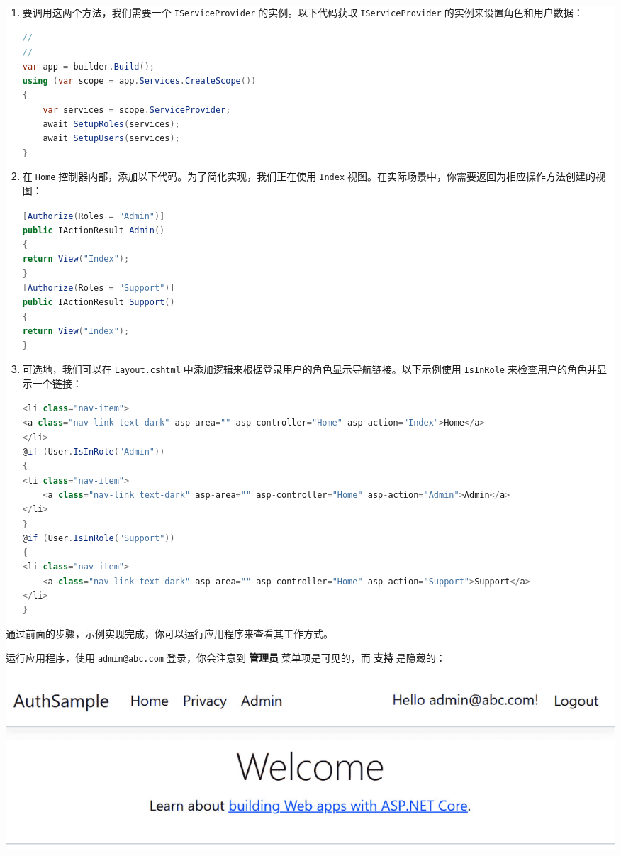 1.  要调用这两个方法，我们需要一个 `IServiceProvider` 的实例。以下代码获取 `IServiceProvider` 的实例来设置角色和用户数据：

    ```cs
    //
    //
    var app = builder.Build();
    using (var scope = app.Services.CreateScope())
    {
        var services = scope.ServiceProvider;
        await SetupRoles(services);
        await SetupUsers(services);
    }
    ```

1.  在 `Home` 控制器内部，添加以下代码。为了简化实现，我们正在使用 `Index` 视图。在实际场景中，你需要返回为相应操作方法创建的视图：

    ```cs
    [Authorize(Roles = "Admin")]
    public IActionResult Admin()
    {
    return View("Index");
    }
    [Authorize(Roles = "Support")]
    public IActionResult Support()
    {
    return View("Index");
    }
    ```

1.  可选地，我们可以在 `Layout.cshtml` 中添加逻辑来根据登录用户的角色显示导航链接。以下示例使用 `IsInRole` 来检查用户的角色并显示一个链接：

    ```cs
    <li class="nav-item">
    <a class="nav-link text-dark" asp-area="" asp-controller="Home" asp-action="Index">Home</a>
    </li>
    @if (User.IsInRole("Admin"))
    {
    <li class="nav-item">
        <a class="nav-link text-dark" asp-area="" asp-controller="Home" asp-action="Admin">Admin</a>
    </li>
    }
    @if (User.IsInRole("Support"))
    {
    <li class="nav-item">
        <a class="nav-link text-dark" asp-area="" asp-controller="Home" asp-action="Support">Support</a>
    </li>
    }
    ```

通过前面的步骤，示例实现完成，你可以运行应用程序来查看其工作方式。

运行应用程序，使用 `admin@abc.com` 登录，你会注意到 **管理员** 菜单项是可见的，而 **支持** 是隐藏的：

![图 13.1 – 管理员用户登录视图](img/Figure_13.1_B18507.jpg)
